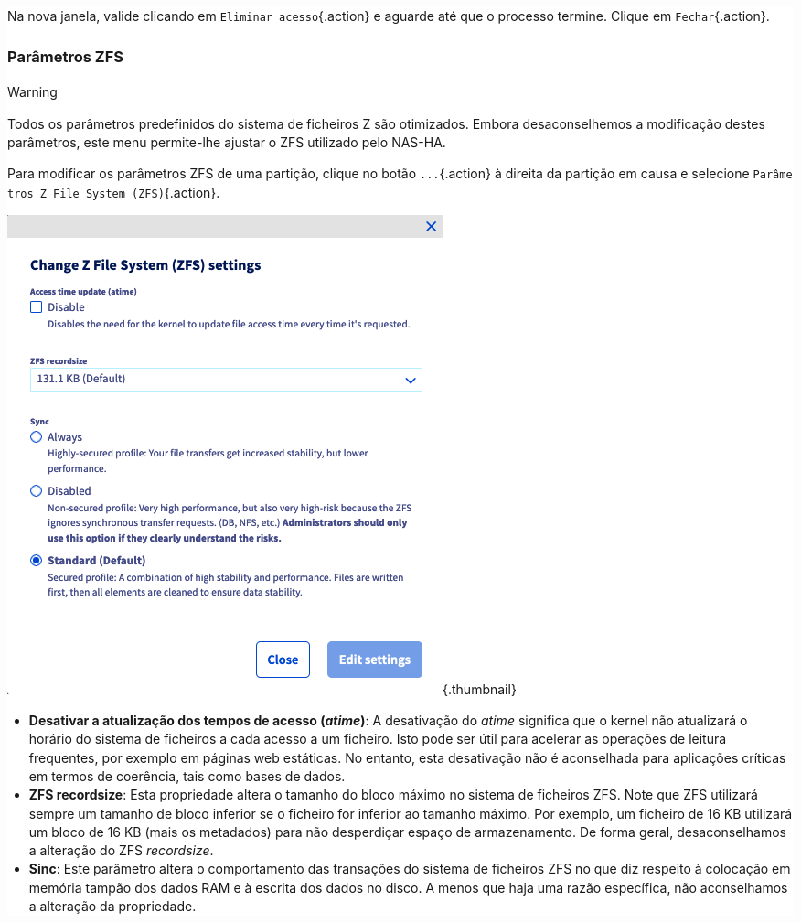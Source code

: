Na nova janela, valide clicando em `Eliminar acesso`{.action} e aguarde até que o processo termine. Clique em `Fechar`{.action}.

### Parâmetros ZFS <a name="zfs"></a>

> [!warning]
>
> Todos os parâmetros predefinidos do sistema de ficheiros Z são otimizados. Embora desaconselhemos a modificação destes parâmetros, este menu permite-lhe ajustar o ZFS utilizado pelo NAS-HA.
>

Para modificar os parâmetros ZFS de uma partição, clique no botão `...`{.action} à direita da partição em causa e selecione `Parâmetros Z File System (ZFS)`{.action}. 

![zfs](images/nas-ha10.png){.thumbnail}

- **Desativar a atualização dos tempos de acesso (*atime*)**: A desativação do *atime* significa que o kernel não atualizará o horário do sistema de ficheiros a cada acesso a um ficheiro. Isto pode ser útil para acelerar as operações de leitura frequentes, por exemplo em páginas web estáticas. No entanto, esta desativação não é aconselhada para aplicações críticas em termos de coerência, tais como bases de dados.
- **ZFS recordsize**: Esta propriedade altera o tamanho do bloco máximo no sistema de ficheiros ZFS. Note que ZFS utilizará sempre um tamanho de bloco inferior se o ficheiro for inferior ao tamanho máximo. Por exemplo, um ficheiro de 16 KB utilizará um bloco de 16 KB (mais os metadados) para não desperdiçar espaço de armazenamento. De forma geral, desaconselhamos a alteração do ZFS *recordsize*.
- **Sinc**: Este parâmetro altera o comportamento das transações do sistema de ficheiros ZFS no que diz respeito à colocação em memória tampão dos dados RAM e à escrita dos dados no disco. A menos que haja uma razão específica, não aconselhamos a alteração da propriedade.
